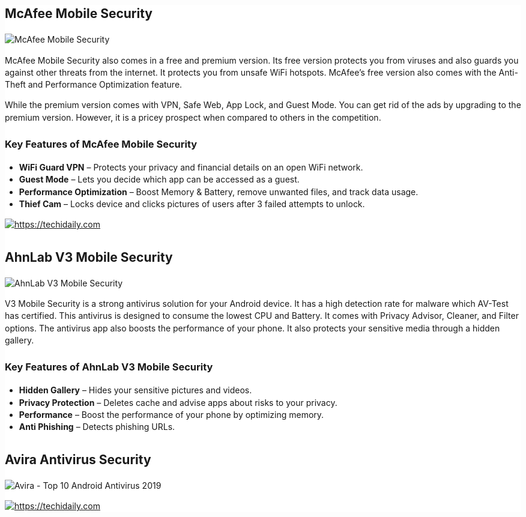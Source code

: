 ## McAfee Mobile Security

![McAfee Mobile Security](https://www.malwarefox.com/wp-content/uploads/2019/02/McAfee-Mobile-Security.png)

McAfee Mobile Security also comes in a free and premium version. Its free version protects you from viruses and also guards you against other threats from the internet. It protects you from unsafe WiFi hotspots. McAfee’s free version also comes with the Anti-Theft and Performance Optimization feature.

While the premium version comes with VPN, Safe Web, App Lock, and Guest Mode. You can get rid of the ads by upgrading to the premium version. However, it is a pricey prospect when compared to others in the competition.

### Key Features of McAfee Mobile Security

* **WiFi Guard VPN** – Protects your privacy and financial details on an open WiFi network.
* **Guest Mode** – Lets you decide which app can be accessed as a guest.
* **Performance Optimization** – Boost Memory & Battery, remove unwanted files, and track data usage.
* **Thief Cam** – Locks device and clicks pictures of users after 3 failed attempts to unlock.


<a href="https://aligracehair.sjv.io/c/5597632/2135407/19272" target="_top" id="2135407">
  <img src="//a.impactradius-go.com/display-ad/19272-2135407" border="0" alt="https://techidaily.com" width="120" height="90"/>
</a>
<img height="0" width="0" src="https://aligracehair.sjv.io/i/5597632/2135407/19272" style="position:absolute;visibility:hidden;" border="0" />


## AhnLab V3 Mobile Security

![AhnLab V3 Mobile Security](https://www.malwarefox.com/wp-content/uploads/2019/02/AhnLab-V3-Mobile-Security.png)

V3 Mobile Security is a strong antivirus solution for your Android device. It has a high detection rate for malware which AV-Test has certified. This antivirus is designed to consume the lowest CPU and Battery. It comes with Privacy Advisor, Cleaner, and Filter options. The antivirus app also boosts the performance of your phone. It also protects your sensitive media through a hidden gallery.

### Key Features of AhnLab V3 Mobile Security

* **Hidden Gallery** – Hides your sensitive pictures and videos.
* **Privacy Protection** – Deletes cache and advise apps about risks to your privacy.
* **Performance** – Boost the performance of your phone by optimizing memory.
* **Anti Phishing** – Detects phishing URLs.

## Avira Antivirus Security

![Avira - Top 10 Android Antivirus 2019](https://www.malwarefox.com/wp-content/uploads/2019/02/Avira-Antivirus-Security.png)


<a href="https://imp.i357552.net/c/5597632/1001453/11832" target="_top" id="1001453">
  <img src="//a.impactradius-go.com/display-ad/11832-1001453" border="0" alt="https://techidaily.com" width="728" height="90"/>
</a>
<img height="0" width="0" src="https://imp.i357552.net/i/5597632/1001453/11832" style="position:absolute;visibility:hidden;" border="0" />
